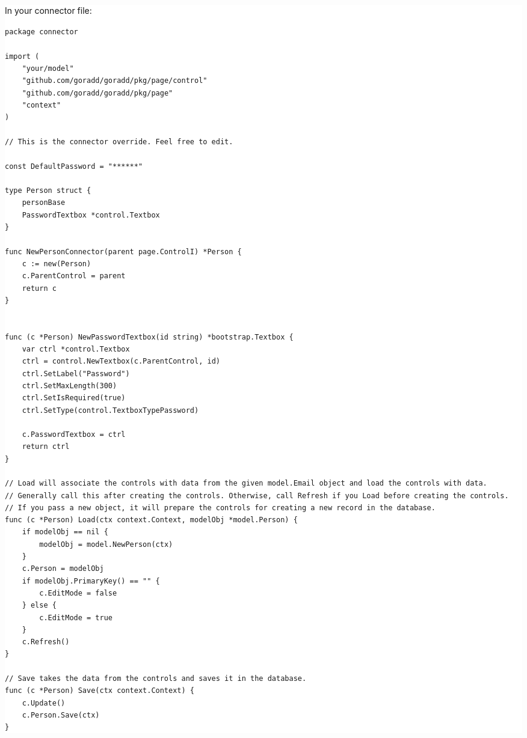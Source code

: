 In your connector file:

```
package connector

import (
    "your/model"
	"github.com/goradd/goradd/pkg/page/control"
	"github.com/goradd/goradd/pkg/page"
	"context"
)

// This is the connector override. Feel free to edit.

const DefaultPassword = "******"

type Person struct {
	personBase
	PasswordTextbox *control.Textbox
}

func NewPersonConnector(parent page.ControlI) *Person {
	c := new(Person)
	c.ParentControl = parent
	return c
}


func (c *Person) NewPasswordTextbox(id string) *bootstrap.Textbox {
	var ctrl *control.Textbox
	ctrl = control.NewTextbox(c.ParentControl, id)
	ctrl.SetLabel("Password")
	ctrl.SetMaxLength(300)
	ctrl.SetIsRequired(true)
	ctrl.SetType(control.TextboxTypePassword)

	c.PasswordTextbox = ctrl
	return ctrl
}

// Load will associate the controls with data from the given model.Email object and load the controls with data.
// Generally call this after creating the controls. Otherwise, call Refresh if you Load before creating the controls.
// If you pass a new object, it will prepare the controls for creating a new record in the database.
func (c *Person) Load(ctx context.Context, modelObj *model.Person) {
	if modelObj == nil {
		modelObj = model.NewPerson(ctx)
	}
	c.Person = modelObj
	if modelObj.PrimaryKey() == "" {
		c.EditMode = false
	} else {
		c.EditMode = true
	}
	c.Refresh()
}

// Save takes the data from the controls and saves it in the database.
func (c *Person) Save(ctx context.Context) {
	c.Update()
	c.Person.Save(ctx)
}
```